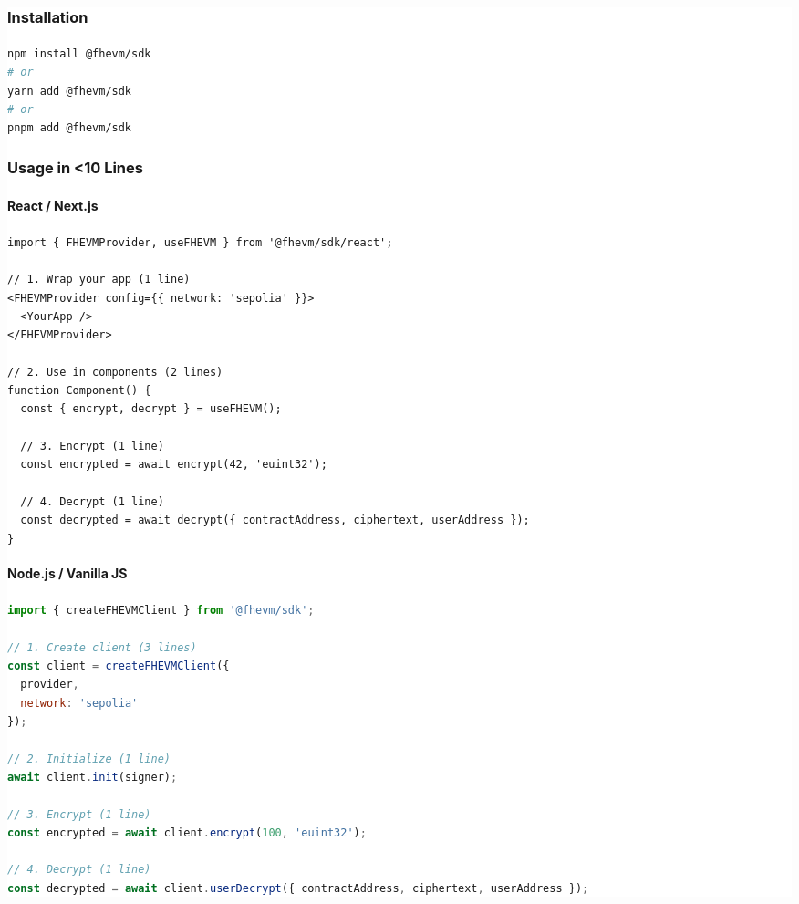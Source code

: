 ### Installation

```bash
npm install @fhevm/sdk
# or
yarn add @fhevm/sdk
# or
pnpm add @fhevm/sdk
```

### Usage in <10 Lines

#### React / Next.js

```tsx
import { FHEVMProvider, useFHEVM } from '@fhevm/sdk/react';

// 1. Wrap your app (1 line)
<FHEVMProvider config={{ network: 'sepolia' }}>
  <YourApp />
</FHEVMProvider>

// 2. Use in components (2 lines)
function Component() {
  const { encrypt, decrypt } = useFHEVM();

  // 3. Encrypt (1 line)
  const encrypted = await encrypt(42, 'euint32');

  // 4. Decrypt (1 line)
  const decrypted = await decrypt({ contractAddress, ciphertext, userAddress });
}
```

#### Node.js / Vanilla JS

```javascript
import { createFHEVMClient } from '@fhevm/sdk';

// 1. Create client (3 lines)
const client = createFHEVMClient({
  provider,
  network: 'sepolia'
});

// 2. Initialize (1 line)
await client.init(signer);

// 3. Encrypt (1 line)
const encrypted = await client.encrypt(100, 'euint32');

// 4. Decrypt (1 line)
const decrypted = await client.userDecrypt({ contractAddress, ciphertext, userAddress });
```
